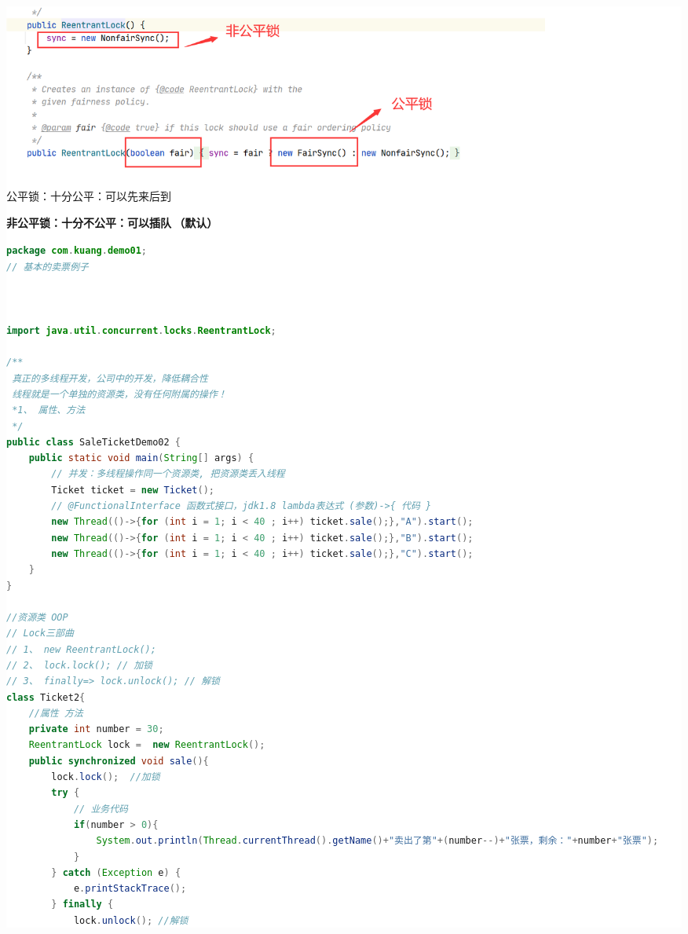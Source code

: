 <img src="JUC并发编程.assets/image-20210422183014945.png" alt="image-20210422183014945" style="zoom:67%;" />

公平锁：十分公平：可以先来后到

**非公平锁：十分不公平：可以插队 （默认）**

```java
package com.kuang.demo01;
// 基本的卖票例子



import java.util.concurrent.locks.ReentrantLock;

/**
 真正的多线程开发，公司中的开发，降低耦合性
 线程就是一个单独的资源类，没有任何附属的操作！
 *1、 属性、方法
 */
public class SaleTicketDemo02 {
    public static void main(String[] args) {
        // 并发：多线程操作同一个资源类, 把资源类丢入线程
        Ticket ticket = new Ticket();
        // @FunctionalInterface 函数式接口，jdk1.8 lambda表达式 (参数)->{ 代码 }
        new Thread(()->{for (int i = 1; i < 40 ; i++) ticket.sale();},"A").start();
        new Thread(()->{for (int i = 1; i < 40 ; i++) ticket.sale();},"B").start();
        new Thread(()->{for (int i = 1; i < 40 ; i++) ticket.sale();},"C").start();
    }
}

//资源类 OOP
// Lock三部曲 
// 1、 new ReentrantLock(); 
// 2、 lock.lock(); // 加锁 
// 3、 finally=> lock.unlock(); // 解锁
class Ticket2{
    //属性 方法
    private int number = 30;
    ReentrantLock lock =  new ReentrantLock();
    public synchronized void sale(){
        lock.lock();  //加锁
        try {
            // 业务代码
            if(number > 0){
                System.out.println(Thread.currentThread().getName()+"卖出了第"+(number--)+"张票，剩余："+number+"张票");
            }
        } catch (Exception e) {
            e.printStackTrace();
        } finally {
            lock.unlock(); //解锁
```
